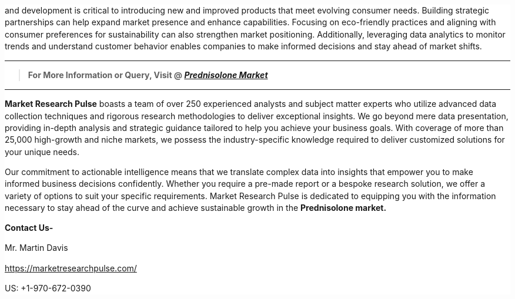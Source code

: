 and development is critical to introducing new and improved products that meet evolving consumer needs. Building strategic partnerships can help expand market presence and enhance capabilities. Focusing on eco-friendly practices and aligning with consumer preferences for sustainability can also strengthen market positioning. Additionally, leveraging data analytics to monitor trends and understand customer behavior enables companies to make informed decisions and stay ahead of market shifts.</p><hr /><blockquote><p><strong>For More Information or Query, Visit @&nbsp;<em><a href="https://marketresearchpulse.com/report/3704/prednisolone-market?utm_source=Linkedin&utm_medium=027">Prednisolone Market</a></em></strong></p></blockquote><hr /><p><strong>Market Research Pulse</strong> boasts a team of over 250 experienced analysts and subject matter experts who utilize advanced data collection techniques and rigorous research methodologies to deliver exceptional insights. We go beyond mere data presentation, providing in-depth analysis and strategic guidance tailored to help you achieve your business goals. With coverage of more than 25,000 high-growth and niche markets, we possess the industry-specific knowledge required to deliver customized solutions for your unique needs.</p><p>Our commitment to actionable intelligence means that we translate complex data into insights that empower you to make informed business decisions confidently. Whether you require a pre-made report or a bespoke research solution, we offer a variety of options to suit your specific requirements. Market Research Pulse is dedicated to equipping you with the information necessary to stay ahead of the curve and achieve sustainable growth in the <strong>Prednisolone market.</strong></p><p><strong>Contact Us-</strong></p><p>Mr. Martin Davis</p><p>https://marketresearchpulse.com/</p><p>US: +1-970-672-0390</p>
